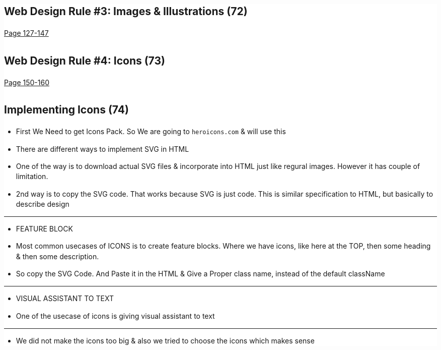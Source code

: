 ## Web Design Rule #3: Images & Illustrations (72)

[Page 127-147](https://drive.google.com/file/d/1U2kms90R9gK4v4PvkB3JAXoA4p0gE8xp/view?usp=drive_link)

## Web Design Rule #4: Icons (73)

[Page 150-160](https://drive.google.com/file/d/1U2kms90R9gK4v4PvkB3JAXoA4p0gE8xp/view?usp=drive_link)

## Implementing Icons (74)

- First We Need to get Icons Pack. So We are going to `heroicons.com` & will use this

- There are different ways to implement SVG in HTML

- One of the way is to download actual SVG files & incorporate into HTML just like regural images. However it has couple of limitation.

- 2nd way is to copy the SVG code. That works because SVG is just code. This is similar specification to HTML, but basically to describe design

---

- FEATURE BLOCK

- Most common usecases of ICONS is to create feature blocks. Where we have icons, like here at the TOP, then some heading & then some description.

- So copy the SVG Code. And Paste it in the HTML & Give a Proper class name, instead of the default className

---

- VISUAL ASSISTANT TO TEXT

- One of the usecase of icons is giving visual assistant to text

---

- We did not make the icons too big & also we tried to choose the icons which makes sense
